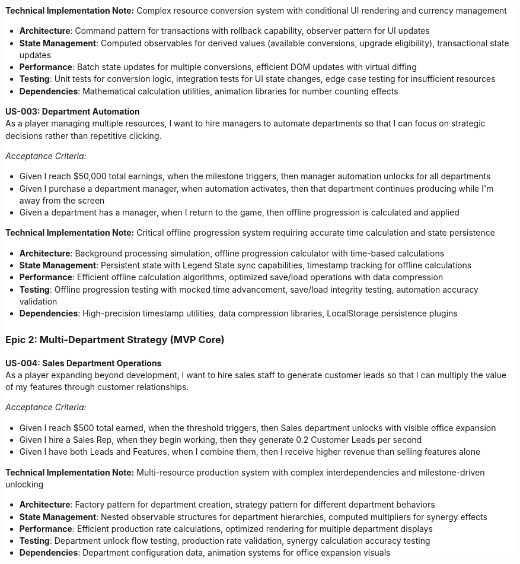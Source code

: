 **Technical Implementation Note:**
Complex resource conversion system with conditional UI rendering and currency management
- **Architecture**: Command pattern for transactions with rollback capability, observer pattern for UI updates
- **State Management**: Computed observables for derived values (available conversions, upgrade eligibility), transactional state updates
- **Performance**: Batch state updates for multiple conversions, efficient DOM updates with virtual diffing
- **Testing**: Unit tests for conversion logic, integration tests for UI state changes, edge case testing for insufficient resources
- **Dependencies**: Mathematical calculation utilities, animation libraries for number counting effects

**US-003: Department Automation**  
As a player managing multiple resources, I want to hire managers to automate departments so that I can focus on strategic decisions rather than repetitive clicking.

*Acceptance Criteria:*
- Given I reach $50,000 total earnings, when the milestone triggers, then manager automation unlocks for all departments
- Given I purchase a department manager, when automation activates, then that department continues producing while I'm away from the screen
- Given a department has a manager, when I return to the game, then offline progression is calculated and applied

**Technical Implementation Note:**
Critical offline progression system requiring accurate time calculation and state persistence
- **Architecture**: Background processing simulation, offline progression calculator with time-based calculations
- **State Management**: Persistent state with Legend State sync capabilities, timestamp tracking for offline calculations
- **Performance**: Efficient offline calculation algorithms, optimized save/load operations with data compression
- **Testing**: Offline progression testing with mocked time advancement, save/load integrity testing, automation accuracy validation
- **Dependencies**: High-precision timestamp utilities, data compression libraries, LocalStorage persistence plugins

### Epic 2: Multi-Department Strategy (MVP Core)

**US-004: Sales Department Operations**  
As a player expanding beyond development, I want to hire sales staff to generate customer leads so that I can multiply the value of my features through customer relationships.

*Acceptance Criteria:*
- Given I reach $500 total earned, when the threshold triggers, then Sales department unlocks with visible office expansion
- Given I hire a Sales Rep, when they begin working, then they generate 0.2 Customer Leads per second
- Given I have both Leads and Features, when I combine them, then I receive higher revenue than selling features alone

**Technical Implementation Note:**
Multi-resource production system with complex interdependencies and milestone-driven unlocking
- **Architecture**: Factory pattern for department creation, strategy pattern for different department behaviors
- **State Management**: Nested observable structures for department hierarchies, computed multipliers for synergy effects
- **Performance**: Efficient production rate calculations, optimized rendering for multiple department displays
- **Testing**: Department unlock flow testing, production rate validation, synergy calculation accuracy testing
- **Dependencies**: Department configuration data, animation systems for office expansion visuals
